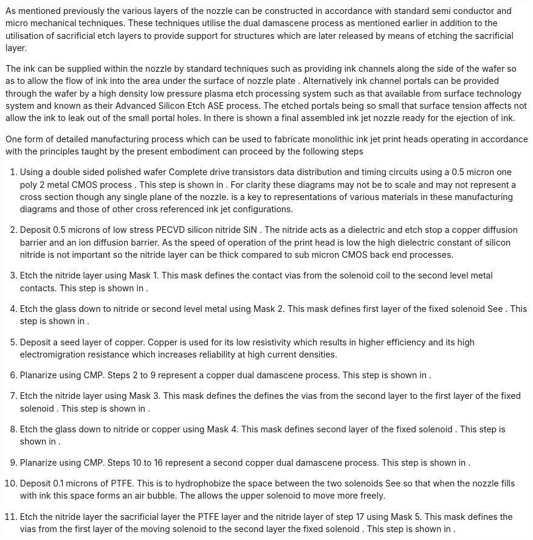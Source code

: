 As mentioned previously the various layers of the nozzle can be constructed in accordance with standard semi conductor and micro mechanical techniques. These techniques utilise the dual damascene process as mentioned earlier in addition to the utilisation of sacrificial etch layers to provide support for structures which are later released by means of etching the sacrificial layer.

The ink can be supplied within the nozzle by standard techniques such as providing ink channels along the side of the wafer so as to allow the flow of ink into the area under the surface of nozzle plate . Alternatively ink channel portals can be provided through the wafer by a high density low pressure plasma etch processing system such as that available from surface technology system and known as their Advanced Silicon Etch ASE process. The etched portals being so small that surface tension affects not allow the ink to leak out of the small portal holes. In there is shown a final assembled ink jet nozzle ready for the ejection of ink.

One form of detailed manufacturing process which can be used to fabricate monolithic ink jet print heads operating in accordance with the principles taught by the present embodiment can proceed by the following steps 

1. Using a double sided polished wafer Complete drive transistors data distribution and timing circuits using a 0.5 micron one poly 2 metal CMOS process . This step is shown in . For clarity these diagrams may not be to scale and may not represent a cross section though any single plane of the nozzle. is a key to representations of various materials in these manufacturing diagrams and those of other cross referenced ink jet configurations.

2. Deposit 0.5 microns of low stress PECVD silicon nitride SiN . The nitride acts as a dielectric and etch stop a copper diffusion barrier and an ion diffusion barrier. As the speed of operation of the print head is low the high dielectric constant of silicon nitride is not important so the nitride layer can be thick compared to sub micron CMOS back end processes.

3. Etch the nitride layer using Mask 1. This mask defines the contact vias from the solenoid coil to the second level metal contacts. This step is shown in .

5. Etch the glass down to nitride or second level metal using Mask 2. This mask defines first layer of the fixed solenoid See . This step is shown in .

7. Deposit a seed layer of copper. Copper is used for its low resistivity which results in higher efficiency and its high electromigration resistance which increases reliability at high current densities.

9. Planarize using CMP. Steps 2 to 9 represent a copper dual damascene process. This step is shown in .

11. Etch the nitride layer using Mask 3. This mask defines the defines the vias from the second layer to the first layer of the fixed solenoid . This step is shown in .

13. Etch the glass down to nitride or copper using Mask 4. This mask defines second layer of the fixed solenoid . This step is shown in .

16. Planarize using CMP. Steps 10 to 16 represent a second copper dual damascene process. This step is shown in .

18. Deposit 0.1 microns of PTFE. This is to hydrophobize the space between the two solenoids See so that when the nozzle fills with ink this space forms an air bubble. The allows the upper solenoid to move more freely.

21. Etch the nitride layer the sacrificial layer the PTFE layer and the nitride layer of step 17 using Mask 5. This mask defines the vias from the first layer of the moving solenoid to the second layer the fixed solenoid . This step is shown in .
